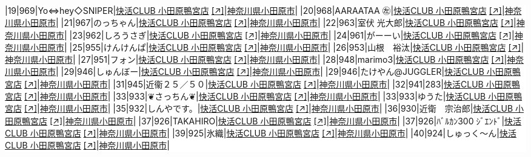 |19|969|<span class="rank-name-dl">Yo⇔hey◇SNIPER</span>|<a href="/darts/rank/shops/230f69434a8d162d5f9f3321c1147265.html">快活CLUB 小田原鴨宮店</a> <a href="https://search.dartslive.com/jp/shop/230f69434a8d162d5f9f3321c1147265">[↗]</a>|<a href="/darts/rank/神奈川県/小田原市">神奈川県小田原市</a>|
|20|968|<span class="rank-name-dl">AARAATAA ㊧</span>|<a href="/darts/rank/shops/230f69434a8d162d5f9f3321c1147265.html">快活CLUB 小田原鴨宮店</a> <a href="https://search.dartslive.com/jp/shop/230f69434a8d162d5f9f3321c1147265">[↗]</a>|<a href="/darts/rank/神奈川県/小田原市">神奈川県小田原市</a>|
|21|967|<span class="rank-name-dl">のっちゃん</span>|<a href="/darts/rank/shops/230f69434a8d162d5f9f3321c1147265.html">快活CLUB 小田原鴨宮店</a> <a href="https://search.dartslive.com/jp/shop/230f69434a8d162d5f9f3321c1147265">[↗]</a>|<a href="/darts/rank/神奈川県/小田原市">神奈川県小田原市</a>|
|22|963|<span class="rank-name-pd"><span class="pro-icon-pd"></span>室伏 光大郎</span>|<a href="/darts/rank/shops/78987.html">快活CLUB 小田原鴨宮店</a> <a href="https://vs.phoenixdarts.com/jp/shop/shopDetailInfo/s_78987?s_seq=78987">[↗]</a>|<a href="/darts/rank/神奈川県/小田原市">神奈川県小田原市</a>|
|23|962|<span class="rank-name-dl">しろうさぎ</span>|<a href="/darts/rank/shops/230f69434a8d162d5f9f3321c1147265.html">快活CLUB 小田原鴨宮店</a> <a href="https://search.dartslive.com/jp/shop/230f69434a8d162d5f9f3321c1147265">[↗]</a>|<a href="/darts/rank/神奈川県/小田原市">神奈川県小田原市</a>|
|24|961|<span class="rank-name-dl">がーーい</span>|<a href="/darts/rank/shops/230f69434a8d162d5f9f3321c1147265.html">快活CLUB 小田原鴨宮店</a> <a href="https://search.dartslive.com/jp/shop/230f69434a8d162d5f9f3321c1147265">[↗]</a>|<a href="/darts/rank/神奈川県/小田原市">神奈川県小田原市</a>|
|25|955|<span class="rank-name-dl">けんけんぱ</span>|<a href="/darts/rank/shops/230f69434a8d162d5f9f3321c1147265.html">快活CLUB 小田原鴨宮店</a> <a href="https://search.dartslive.com/jp/shop/230f69434a8d162d5f9f3321c1147265">[↗]</a>|<a href="/darts/rank/神奈川県/小田原市">神奈川県小田原市</a>|
|26|953|<span class="rank-name-dl">山根　裕汰</span>|<a href="/darts/rank/shops/230f69434a8d162d5f9f3321c1147265.html">快活CLUB 小田原鴨宮店</a> <a href="https://search.dartslive.com/jp/shop/230f69434a8d162d5f9f3321c1147265">[↗]</a>|<a href="/darts/rank/神奈川県/小田原市">神奈川県小田原市</a>|
|27|951|<span class="rank-name-dl">フォン</span>|<a href="/darts/rank/shops/230f69434a8d162d5f9f3321c1147265.html">快活CLUB 小田原鴨宮店</a> <a href="https://search.dartslive.com/jp/shop/230f69434a8d162d5f9f3321c1147265">[↗]</a>|<a href="/darts/rank/神奈川県/小田原市">神奈川県小田原市</a>|
|28|948|<span class="rank-name-dl">marimo3</span>|<a href="/darts/rank/shops/230f69434a8d162d5f9f3321c1147265.html">快活CLUB 小田原鴨宮店</a> <a href="https://search.dartslive.com/jp/shop/230f69434a8d162d5f9f3321c1147265">[↗]</a>|<a href="/darts/rank/神奈川県/小田原市">神奈川県小田原市</a>|
|29|946|<span class="rank-name-dl">しゅんぼー</span>|<a href="/darts/rank/shops/230f69434a8d162d5f9f3321c1147265.html">快活CLUB 小田原鴨宮店</a> <a href="https://search.dartslive.com/jp/shop/230f69434a8d162d5f9f3321c1147265">[↗]</a>|<a href="/darts/rank/神奈川県/小田原市">神奈川県小田原市</a>|
|29|946|<span class="rank-name-dl">たけやん@JUGGLER</span>|<a href="/darts/rank/shops/230f69434a8d162d5f9f3321c1147265.html">快活CLUB 小田原鴨宮店</a> <a href="https://search.dartslive.com/jp/shop/230f69434a8d162d5f9f3321c1147265">[↗]</a>|<a href="/darts/rank/神奈川県/小田原市">神奈川県小田原市</a>|
|31|945|<span class="rank-name-dl">近衞２５／５０</span>|<a href="/darts/rank/shops/230f69434a8d162d5f9f3321c1147265.html">快活CLUB 小田原鴨宮店</a> <a href="https://search.dartslive.com/jp/shop/230f69434a8d162d5f9f3321c1147265">[↗]</a>|<a href="/darts/rank/神奈川県/小田原市">神奈川県小田原市</a>|
|32|941|<span class="rank-name-dl">283</span>|<a href="/darts/rank/shops/230f69434a8d162d5f9f3321c1147265.html">快活CLUB 小田原鴨宮店</a> <a href="https://search.dartslive.com/jp/shop/230f69434a8d162d5f9f3321c1147265">[↗]</a>|<a href="/darts/rank/神奈川県/小田原市">神奈川県小田原市</a>|
|33|933|<span class="rank-name-dl">❦さっちん❦</span>|<a href="/darts/rank/shops/230f69434a8d162d5f9f3321c1147265.html">快活CLUB 小田原鴨宮店</a> <a href="https://search.dartslive.com/jp/shop/230f69434a8d162d5f9f3321c1147265">[↗]</a>|<a href="/darts/rank/神奈川県/小田原市">神奈川県小田原市</a>|
|33|933|<span class="rank-name-pd">ゆうた</span>|<a href="/darts/rank/shops/78987.html">快活CLUB 小田原鴨宮店</a> <a href="https://vs.phoenixdarts.com/jp/shop/shopDetailInfo/s_78987?s_seq=78987">[↗]</a>|<a href="/darts/rank/神奈川県/小田原市">神奈川県小田原市</a>|
|35|932|<span class="rank-name-dl">しんやです。</span>|<a href="/darts/rank/shops/230f69434a8d162d5f9f3321c1147265.html">快活CLUB 小田原鴨宮店</a> <a href="https://search.dartslive.com/jp/shop/230f69434a8d162d5f9f3321c1147265">[↗]</a>|<a href="/darts/rank/神奈川県/小田原市">神奈川県小田原市</a>|
|36|930|<span class="rank-name-pd">近衛　宗治郎</span>|<a href="/darts/rank/shops/78987.html">快活CLUB 小田原鴨宮店</a> <a href="https://vs.phoenixdarts.com/jp/shop/shopDetailInfo/s_78987?s_seq=78987">[↗]</a>|<a href="/darts/rank/神奈川県/小田原市">神奈川県小田原市</a>|
|37|926|<span class="rank-name-dl">TAKAHIRO</span>|<a href="/darts/rank/shops/230f69434a8d162d5f9f3321c1147265.html">快活CLUB 小田原鴨宮店</a> <a href="https://search.dartslive.com/jp/shop/230f69434a8d162d5f9f3321c1147265">[↗]</a>|<a href="/darts/rank/神奈川県/小田原市">神奈川県小田原市</a>|
|37|926|<span class="rank-name-dl">ﾊﾞﾙｶﾝ300 ｼﾞｴﾝﾄﾞ</span>|<a href="/darts/rank/shops/230f69434a8d162d5f9f3321c1147265.html">快活CLUB 小田原鴨宮店</a> <a href="https://search.dartslive.com/jp/shop/230f69434a8d162d5f9f3321c1147265">[↗]</a>|<a href="/darts/rank/神奈川県/小田原市">神奈川県小田原市</a>|
|39|925|<span class="rank-name-dl">氷織</span>|<a href="/darts/rank/shops/230f69434a8d162d5f9f3321c1147265.html">快活CLUB 小田原鴨宮店</a> <a href="https://search.dartslive.com/jp/shop/230f69434a8d162d5f9f3321c1147265">[↗]</a>|<a href="/darts/rank/神奈川県/小田原市">神奈川県小田原市</a>|
|40|924|<span class="rank-name-dl">しゅっく〜ん</span>|<a href="/darts/rank/shops/230f69434a8d162d5f9f3321c1147265.html">快活CLUB 小田原鴨宮店</a> <a href="https://search.dartslive.com/jp/shop/230f69434a8d162d5f9f3321c1147265">[↗]</a>|<a href="/darts/rank/神奈川県/小田原市">神奈川県小田原市</a>|
